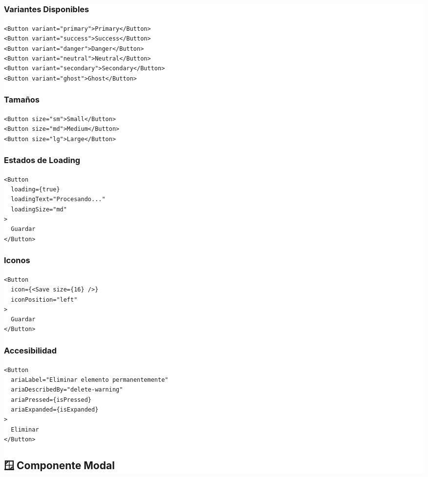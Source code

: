 ### **Variantes Disponibles**
```tsx
<Button variant="primary">Primary</Button>
<Button variant="success">Success</Button>
<Button variant="danger">Danger</Button>
<Button variant="neutral">Neutral</Button>
<Button variant="secondary">Secondary</Button>
<Button variant="ghost">Ghost</Button>
```

### **Tamaños**
```tsx
<Button size="sm">Small</Button>
<Button size="md">Medium</Button>
<Button size="lg">Large</Button>
```

### **Estados de Loading**
```tsx
<Button 
  loading={true}
  loadingText="Procesando..."
  loadingSize="md"
>
  Guardar
</Button>
```

### **Iconos**
```tsx
<Button 
  icon={<Save size={16} />}
  iconPosition="left"
>
  Guardar
</Button>
```

### **Accesibilidad**
```tsx
<Button 
  ariaLabel="Eliminar elemento permanentemente"
  ariaDescribedBy="delete-warning"
  ariaPressed={isPressed}
  ariaExpanded={isExpanded}
>
  Eliminar
</Button>
```

## 🪟 **Componente Modal**
